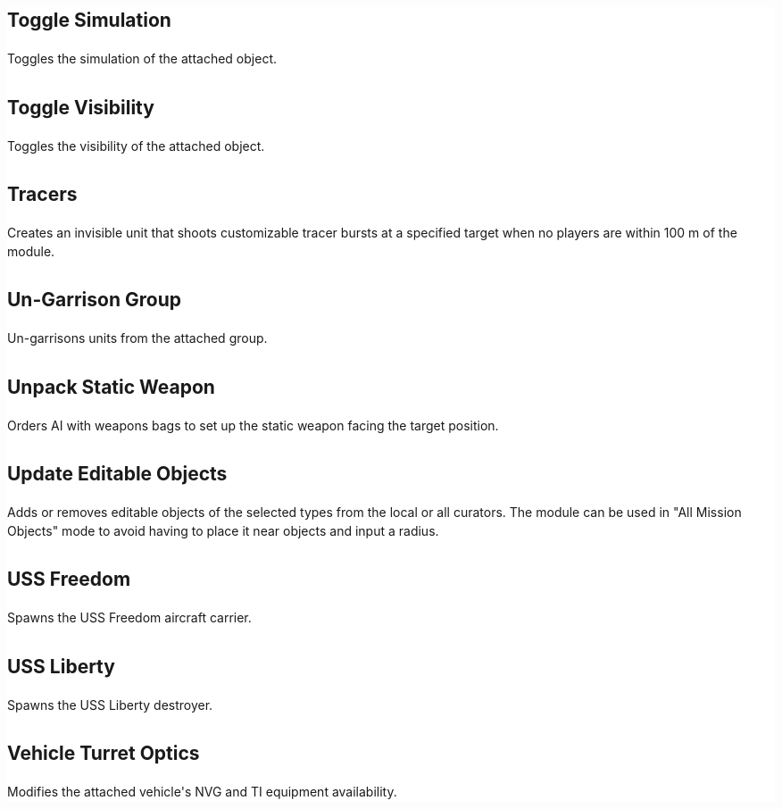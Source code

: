 ## Toggle Simulation

Toggles the simulation of the attached object.

## Toggle Visibility

Toggles the visibility of the attached object.

## Tracers

Creates an invisible unit that shoots customizable tracer bursts at a specified target when no players are within 100 m of the module.

## Un-Garrison Group

Un-garrisons units from the attached group.

## Unpack Static Weapon

Orders AI with weapons bags to set up the static weapon facing the target position.

## Update Editable Objects

Adds or removes editable objects of the selected types from the local or all curators.
The module can be used in "All Mission Objects" mode to avoid having to place it near objects and input a radius.

## USS Freedom

Spawns the USS Freedom aircraft carrier.

## USS Liberty

Spawns the USS Liberty destroyer.

## Vehicle Turret Optics

Modifies the attached vehicle's NVG and TI equipment availability.  
